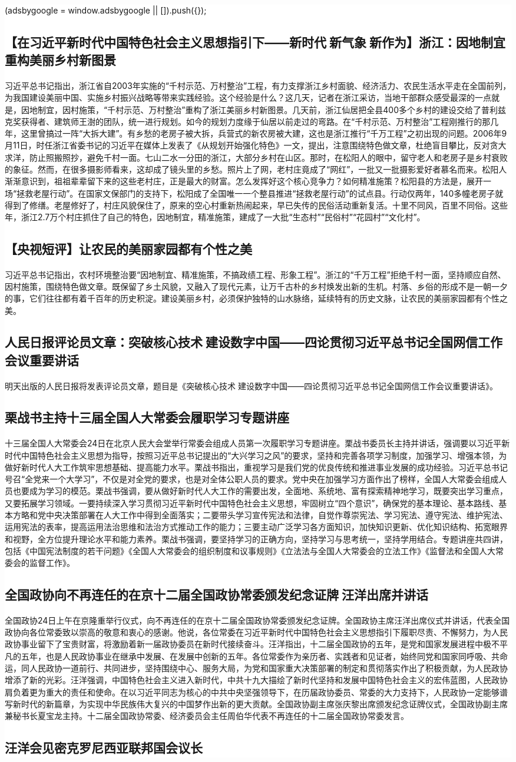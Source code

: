 



 (adsbygoogle = window.adsbygoogle || []).push({});

 
## 【在习近平新时代中国特色社会主义思想指引下——新时代 新气象 新作为】浙江：因地制宜 重构美丽乡村新图景


习近平总书记指出，浙江省自2003年实施的“千村示范、万村整治”工程，有力支撑浙江乡村面貌、经济活力、农民生活水平走在全国前列，为我国建设美丽中国、实施乡村振兴战略等带来实践经验。这个经验是什么？这几天，记者在浙江采访，当地干部群众感受最深的一点就是，因地制宜，因村施策，“千村示范、万村整治”重构了浙江美丽乡村新图景。几天前，浙江仙居把全县400多个乡村的建设交给了普利兹克奖获得者、建筑师王澍的团队，统一进行规划。如今的规划力度缘于仙居以前走过的弯路。在“千村示范、万村整治”工程刚推行的那几年，这里曾搞过一阵“大拆大建”。有乡愁的老房子被大拆，兵营式的新农房被大建，这也是浙江推行“千万工程”之初出现的问题。2006年9月11日，时任浙江省委书记的习近平在媒体上发表了《从规划开始强化特色》一文，提出，注意围绕特色做文章，杜绝盲目攀比，反对贪大求洋，防止照搬照抄，避免千村一面。七山二水一分田的浙江，大部分乡村在山区。那时，在松阳人的眼中，留守老人和老房子是乡村衰败的象征。然而，在很多摄影师看来，这却成了镜头里的乡愁。照片上了网，老村庄竟成了“网红”，一批又一批摄影爱好者慕名而来。松阳人渐渐意识到，祖祖辈辈留下来的这些老村庄，正是最大的财富。怎么发挥好这个核心竞争力？如何精准施策？松阳县的方法是，展开一场“拯救老屋行动”。在国家文保部门的支持下，松阳成了全国唯一一个整县推进“拯救老屋行动”的试点县。行动仅两年，140多幢老房子就得到了修缮。老屋修好了，村庄风貌保住了，原来的空心村重新热闹起来，早已失传的民俗活动重新复活。十里不同风，百里不同俗。这些年，浙江2.7万个村庄抓住了自己的特色，因地制宜，精准施策，建成了一大批“生态村”“民俗村”“花园村”“文化村”。


## 【央视短评】让农民的美丽家园都有个性之美


习近平总书记指出，农村环境整治要“因地制宜、精准施策，不搞政绩工程、形象工程”。浙江的“千万工程”拒绝千村一面，坚持顺应自然、因村施策，围绕特色做文章。既保留了乡土风貌，又融入了现代元素，让万千古朴的乡村焕发出新的生机。村落、乡俗的形成不是一朝一夕的事，它们往往都有着千百年的历史积淀。建设美丽乡村，必须保护独特的山水脉络，延续特有的历史文脉，让农民的美丽家园都有个性之美。


## 人民日报评论员文章：突破核心技术 建设数字中国——四论贯彻习近平总书记全国网信工作会议重要讲话


明天出版的人民日报将发表评论员文章，题目是《突破核心技术 建设数字中国——四论贯彻习近平总书记全国网信工作会议重要讲话》。


## 栗战书主持十三届全国人大常委会履职学习专题讲座


十三届全国人大常委会24日在北京人民大会堂举行常委会组成人员第一次履职学习专题讲座。栗战书委员长主持并讲话，强调要以习近平新时代中国特色社会主义思想为指导，按照习近平总书记提出的“大兴学习之风”的要求，坚持和完善各项学习制度，加强学习、增强本领，为做好新时代人大工作筑牢思想基础、提高能力水平。栗战书指出，重视学习是我们党的优良传统和推进事业发展的成功经验。习近平总书记号召“全党来一个大学习”，不仅是对全党的要求，也是对全体公职人员的要求。党中央在加强学习方面作出了榜样，全国人大常委会组成人员也要成为学习的模范。栗战书强调，要从做好新时代人大工作的需要出发，全面地、系统地、富有探索精神地学习，既要突出学习重点，又要拓展学习领域。一要持续深入学习贯彻习近平新时代中国特色社会主义思想，牢固树立“四个意识”，确保党的基本理论、基本路线、基本方略和党中央决策部署在人大工作中得到全面落实；二要带头学习宣传宪法和法律，自觉作尊崇宪法、学习宪法、遵守宪法、维护宪法、运用宪法的表率，提高运用法治思维和法治方式推动工作的能力；三要主动广泛学习各方面知识，加快知识更新、优化知识结构、拓宽眼界和视野，全方位提升理论水平和能力素养。栗战书强调，要坚持学习的正确方向，坚持学习与思考统一，坚持学用结合。专题讲座共四讲，包括《中国宪法制度的若干问题》《全国人大常委会的组织制度和议事规则》《立法法与全国人大常委会的立法工作》《监督法和全国人大常委会的监督工作》。


## 全国政协向不再连任的在京十二届全国政协常委颁发纪念证牌 汪洋出席并讲话


全国政协24日上午在京隆重举行仪式，向不再连任的在京十二届全国政协常委颁发纪念证牌。全国政协主席汪洋出席仪式并讲话，代表全国政协向各位常委致以崇高的敬意和衷心的感谢。他说，各位常委在习近平新时代中国特色社会主义思想指引下履职尽责、不懈努力，为人民政协事业留下了宝贵财富，将激励着新一届政协委员在新时代接续奋斗。汪洋指出，十二届全国政协的五年，是党和国家发展进程中极不平凡的五年，也是人民政协事业在继承中发展、在发展中创新的五年。各位常委作为亲历者、实践者和见证者，始终同党和国家同呼吸、共命运，同人民政协一道前行、共同进步，坚持围绕中心、服务大局，为党和国家重大决策部署的制定和贯彻落实作出了积极贡献，为人民政协增添了新的光彩。汪洋强调，中国特色社会主义进入新时代，中共十九大描绘了新时代坚持和发展中国特色社会主义的宏伟蓝图，人民政协肩负着更为重大的责任和使命。在以习近平同志为核心的中共中央坚强领导下，在历届政协委员、常委的大力支持下，人民政协一定能够谱写新时代的新篇章，为实现中华民族伟大复兴的中国梦作出新的更大贡献。全国政协副主席张庆黎出席颁发纪念证牌仪式，全国政协副主席兼秘书长夏宝龙主持。十二届全国政协常委、经济委员会主任周伯华代表不再连任的十二届全国政协常委发言。


## 汪洋会见密克罗尼西亚联邦国会议长
